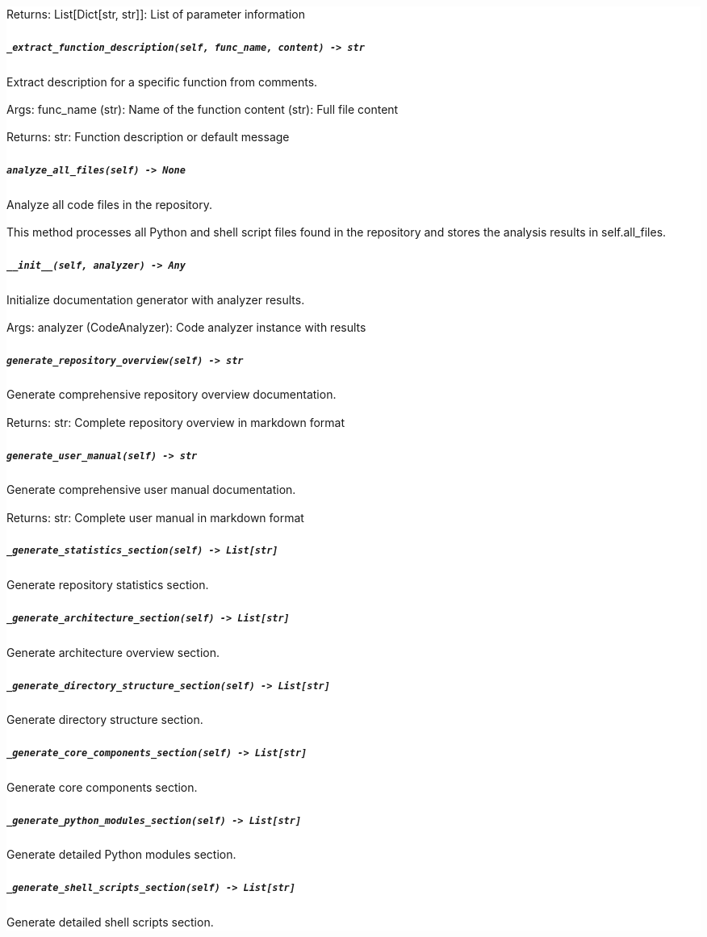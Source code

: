 Returns:
    List[Dict[str, str]]: List of parameter information

##### `_extract_function_description(self, func_name, content) -> str`
Extract description for a specific function from comments.

Args:
    func_name (str): Name of the function
    content (str): Full file content
    
Returns:
    str: Function description or default message

##### `analyze_all_files(self) -> None`
Analyze all code files in the repository.

This method processes all Python and shell script files found in the repository
and stores the analysis results in self.all_files.

##### `__init__(self, analyzer) -> Any`
Initialize documentation generator with analyzer results.

Args:
    analyzer (CodeAnalyzer): Code analyzer instance with results

##### `generate_repository_overview(self) -> str`
Generate comprehensive repository overview documentation.

Returns:
    str: Complete repository overview in markdown format

##### `generate_user_manual(self) -> str`
Generate comprehensive user manual documentation.

Returns:
    str: Complete user manual in markdown format

##### `_generate_statistics_section(self) -> List[str]`
Generate repository statistics section.

##### `_generate_architecture_section(self) -> List[str]`
Generate architecture overview section.

##### `_generate_directory_structure_section(self) -> List[str]`
Generate directory structure section.

##### `_generate_core_components_section(self) -> List[str]`
Generate core components section.

##### `_generate_python_modules_section(self) -> List[str]`
Generate detailed Python modules section.

##### `_generate_shell_scripts_section(self) -> List[str]`
Generate detailed shell scripts section.
